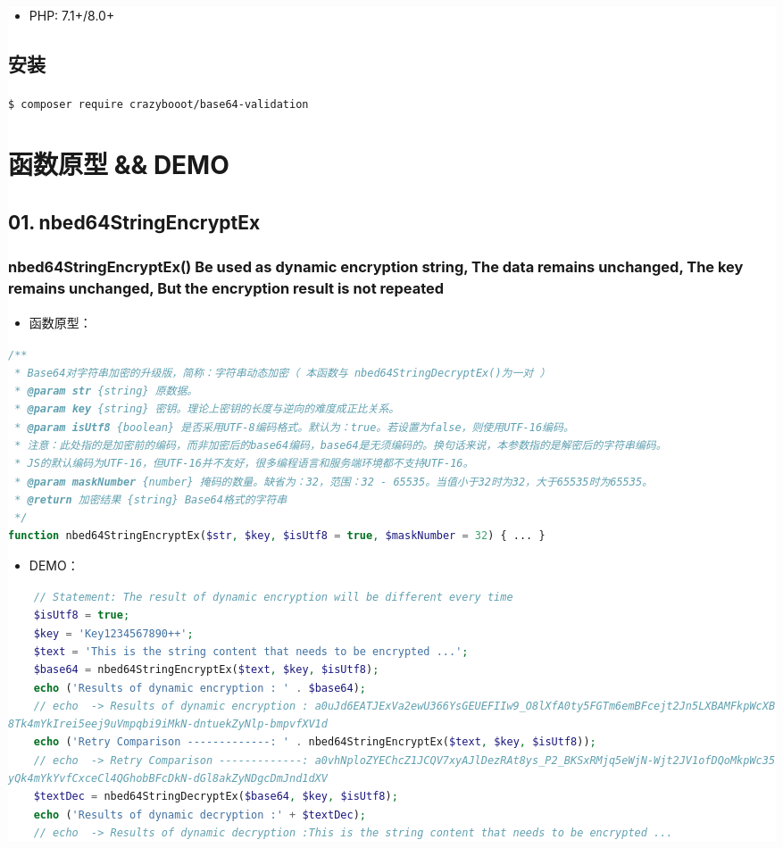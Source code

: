 * PHP: 7.1+/8.0+

## 安装

``` bash
$ composer require crazybooot/base64-validation
```



# 函数原型 && DEMO

## 01. nbed64StringEncryptEx

### nbed64StringEncryptEx() Be used as dynamic encryption string, The data remains unchanged, The key remains unchanged, **But the encryption result is not repeated**

+ 函数原型：

```php
/**
 * Base64对字符串加密的升级版，简称：字符串动态加密（ 本函数与 nbed64StringDecryptEx()为一对 ）
 * @param str {string} 原数据。
 * @param key {string} 密钥。理论上密钥的长度与逆向的难度成正比关系。
 * @param isUtf8 {boolean} 是否采用UTF-8编码格式。默认为：true。若设置为false，则使用UTF-16编码。
 * 注意：此处指的是加密前的编码，而非加密后的base64编码，base64是无须编码的。换句话来说，本参数指的是解密后的字符串编码。
 * JS的默认编码为UTF-16，但UTF-16并不友好，很多编程语言和服务端环境都不支持UTF-16。
 * @param maskNumber {number} 掩码的数量。缺省为：32，范围：32 - 65535。当值小于32时为32，大于65535时为65535。
 * @return 加密结果 {string} Base64格式的字符串
 */
function nbed64StringEncryptEx($str, $key, $isUtf8 = true, $maskNumber = 32) { ... }
```

+ DEMO：

```php
	// Statement: The result of dynamic encryption will be different every time
	$isUtf8 = true;
	$key = 'Key1234567890++';
	$text = 'This is the string content that needs to be encrypted ...';
	$base64 = nbed64StringEncryptEx($text, $key, $isUtf8);
	echo ('Results of dynamic encryption : ' . $base64);
	// echo  -> Results of dynamic encryption : a0uJd6EATJExVa2ewU366YsGEUEFIIw9_O8lXfA0ty5FGTm6emBFcejt2Jn5LXBAMFkpWcXB8Tk4mYkIrei5eej9uVmpqbi9iMkN-dntuekZyNlp-bmpvfXV1d
	echo ('Retry Comparison -------------: ' . nbed64StringEncryptEx($text, $key, $isUtf8));
	// echo  -> Retry Comparison -------------: a0vhNploZYEChcZ1JCQV7xyAJlDezRAt8ys_P2_BKSxRMjq5eWjN-Wjt2JV1ofDQoMkpWc35yQk4mYkYvfCxceCl4QGhobBFcDkN-dGl8akZyNDgcDmJnd1dXV
	$textDec = nbed64StringDecryptEx($base64, $key, $isUtf8);
	echo ('Results of dynamic decryption :' + $textDec);
	// echo  -> Results of dynamic decryption :This is the string content that needs to be encrypted ...
```
